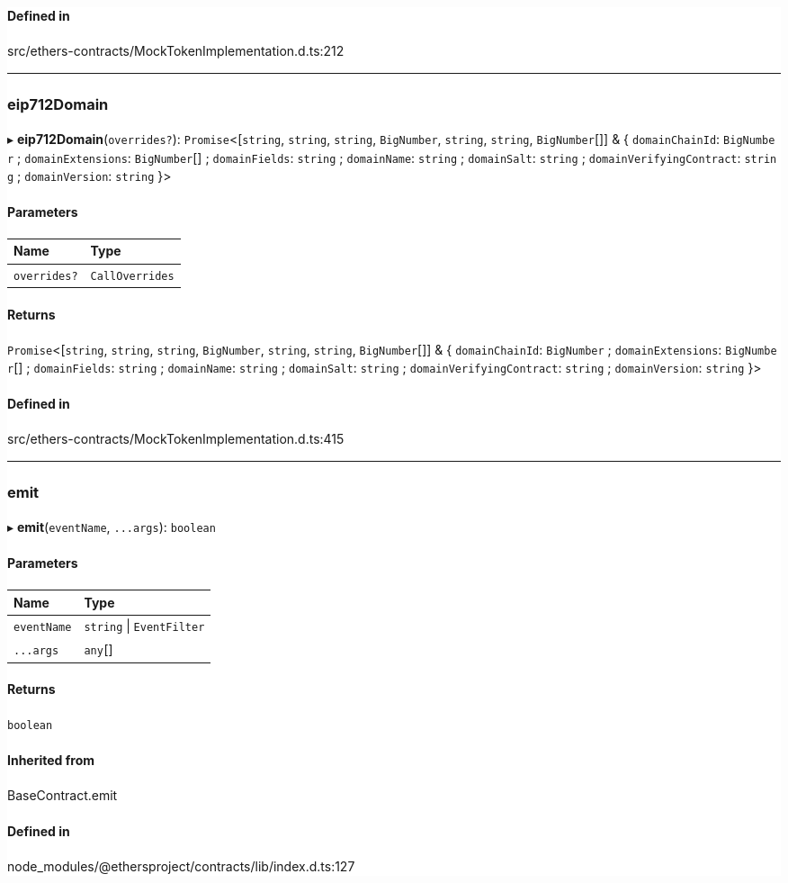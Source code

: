 #### Defined in

src/ethers-contracts/MockTokenImplementation.d.ts:212

___

### eip712Domain

▸ **eip712Domain**(`overrides?`): `Promise`<[`string`, `string`, `string`, `BigNumber`, `string`, `string`, `BigNumber`[]] & { `domainChainId`: `BigNumber` ; `domainExtensions`: `BigNumber`[] ; `domainFields`: `string` ; `domainName`: `string` ; `domainSalt`: `string` ; `domainVerifyingContract`: `string` ; `domainVersion`: `string`  }\>

#### Parameters

| Name | Type |
| :------ | :------ |
| `overrides?` | `CallOverrides` |

#### Returns

`Promise`<[`string`, `string`, `string`, `BigNumber`, `string`, `string`, `BigNumber`[]] & { `domainChainId`: `BigNumber` ; `domainExtensions`: `BigNumber`[] ; `domainFields`: `string` ; `domainName`: `string` ; `domainSalt`: `string` ; `domainVerifyingContract`: `string` ; `domainVersion`: `string`  }\>

#### Defined in

src/ethers-contracts/MockTokenImplementation.d.ts:415

___

### emit

▸ **emit**(`eventName`, `...args`): `boolean`

#### Parameters

| Name | Type |
| :------ | :------ |
| `eventName` | `string` \| `EventFilter` |
| `...args` | `any`[] |

#### Returns

`boolean`

#### Inherited from

BaseContract.emit

#### Defined in

node_modules/@ethersproject/contracts/lib/index.d.ts:127
